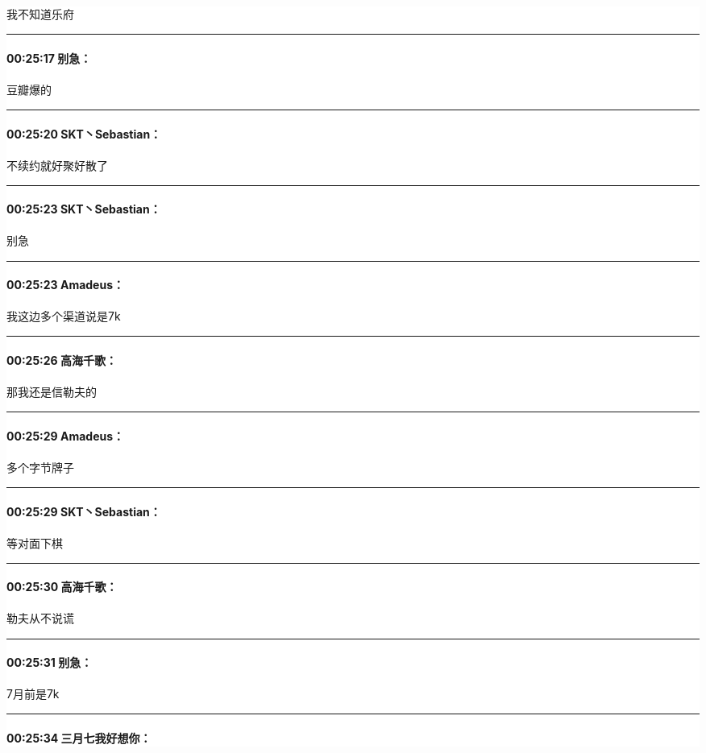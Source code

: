 我不知道乐府

*****

#### 00:25:17  别急：

豆瓣爆的

*****

#### 00:25:20  SKT丶Sebastian：

不续约就好聚好散了

*****

#### 00:25:23  SKT丶Sebastian：

别急

*****

#### 00:25:23  Amadeus：

我这边多个渠道说是7k

*****

#### 00:25:26  高海千歌：

那我还是信勒夫的

*****

#### 00:25:29  Amadeus：

多个字节牌子

*****

#### 00:25:29  SKT丶Sebastian：

等对面下棋

*****

#### 00:25:30  高海千歌：

勒夫从不说谎

*****

#### 00:25:31  别急：

7月前是7k

*****

#### 00:25:34  三月七我好想你：
